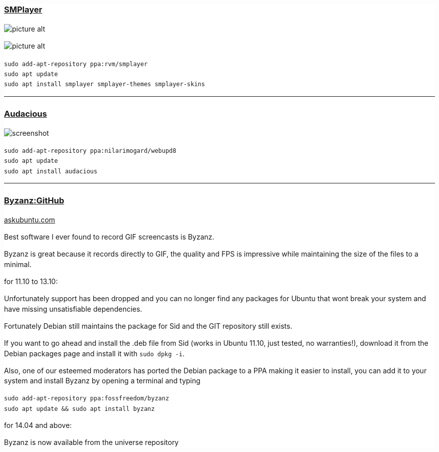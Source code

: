 ### [SMPlayer](http://smplayer.sourceforge.net/ru/info)

![picture alt](http://smplayer.sourceforge.net/images/free-media-player.png "SMPlayer")

![picture alt](http://smplayer.sourceforge.net/images/screenshots/mainwindow.png "SMPlayer")

```
sudo add-apt-repository ppa:rvm/smplayer
sudo apt update
sudo apt install smplayer smplayer-themes smplayer-skins
```

---

### [Audacious](http://audacious-media-player.org/)

![screenshot](http://audacious-media-player.org/images/3.6-on-win8.png "screenshot")

```
sudo add-apt-repository ppa:nilarimogard/webupd8
sudo apt update
sudo apt install audacious
```

---

### [Byzanz:GitHub](https://github.com/GNOME/byzanz)

[askubuntu.com](http://askubuntu.com/a/123515)

Best software I ever found to record GIF screencasts is Byzanz.

Byzanz is great because it records directly to GIF, the quality and FPS is impressive while maintaining the size of the files to a minimal.

for 11.10 to 13.10:

Unfortunately support has been dropped and you can no longer find any packages for Ubuntu that wont break your system and have missing unsatisfiable dependencies.

Fortunately Debian still maintains the package for Sid and the GIT repository still exists.

If you want to go ahead and install the .deb file from Sid (works in Ubuntu 11.10, just tested, no warranties!), download it from the Debian packages page and install it with `sudo dpkg -i`.

Also, one of our esteemed moderators has ported the Debian package to a PPA making it easier to install, you can add it to your system and install Byzanz by opening a terminal and typing

```
sudo add-apt-repository ppa:fossfreedom/byzanz
sudo apt update && sudo apt install byzanz
```

for 14.04 and above:

Byzanz is now available from the universe repository
